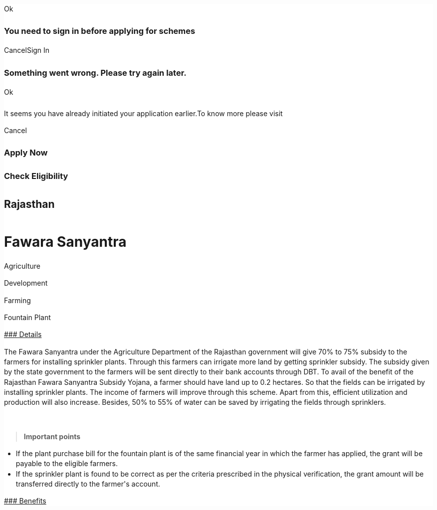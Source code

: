 Ok

### 

### You need to sign in before applying for schemes

CancelSign In

### Something went wrong. Please try again later.

Ok

### 

It seems you have already initiated your application earlier.To know more please visit

Cancel

### Apply Now

### Check Eligibility

Rajasthan
---------

Fawara Sanyantra
================

Agriculture

Development

Farming

Fountain Plant

[### Details](https://www.myscheme.gov.in/schemes/fsr#details)

The Fawara Sanyantra under the Agriculture Department of the Rajasthan government will give 70% to 75% subsidy to the farmers for installing sprinkler plants. Through this farmers can irrigate more land by getting sprinkler subsidy. The subsidy given by the state government to the farmers will be sent directly to their bank accounts through DBT. To avail of the benefit of the Rajasthan Fawara Sanyantra Subsidy Yojana, a farmer should have land up to 0.2 hectares. So that the fields can be irrigated by installing sprinkler plants. The income of farmers will improve through this scheme. Apart from this, efficient utilization and production will also increase. Besides, 50% to 55% of water can be saved by irrigating the fields through sprinklers.

﻿

> **Important points**

*   If the plant purchase bill for the fountain plant is of the same financial year in which the farmer has applied, the grant will be payable to the eligible farmers.
*   If the sprinkler plant is found to be correct as per the criteria prescribed in the physical verification, the grant amount will be transferred directly to the farmer's account.

[### Benefits](https://www.myscheme.gov.in/schemes/fsr#benefits)
